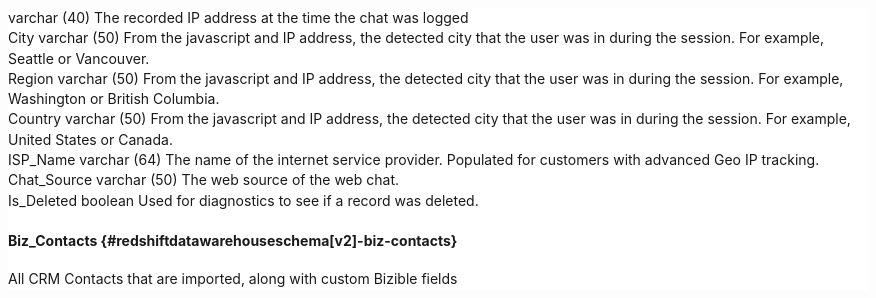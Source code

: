    <td>varchar (40)</td> 
   <td>The recorded IP address at the time the chat was logged</td> 
   <td><br></td> 
  </tr> 
  <tr> 
   <td>City</td> 
   <td>varchar (50)</td> 
   <td>From the javascript and IP address, the detected city that the user was in during the session. For example, Seattle or Vancouver.</td> 
   <td><br></td> 
  </tr> 
  <tr> 
   <td>Region</td> 
   <td>varchar (50)</td> 
   <td>From the javascript and IP address, the detected city that the user was in during the session. For example, Washington or British Columbia.</td> 
   <td><br></td> 
  </tr> 
  <tr> 
   <td>Country</td> 
   <td>varchar (50)</td> 
   <td>From the javascript and IP address, the detected city that the user was in during the session. For example, United States or Canada.</td> 
   <td><br></td> 
  </tr> 
  <tr> 
   <td>ISP_Name</td> 
   <td>varchar (64)</td> 
   <td>The name of the internet service provider. Populated for customers with advanced Geo IP tracking.</td> 
   <td><br></td> 
  </tr> 
  <tr> 
   <td>Chat_Source</td> 
   <td>varchar (50)</td> 
   <td>The web source of the web chat.</td> 
   <td><br></td> 
  </tr> 
  <tr> 
   <td>Is_Deleted</td> 
   <td>boolean</td> 
   <td>Used for diagnostics to see if a record was deleted.</td> 
   <td><br></td> 
  </tr> 
 </tbody> 
</table>

#### Biz_Contacts {#redshiftdatawarehouseschema[v2]-biz-contacts}

All CRM Contacts that are imported, along with custom Bizible fields
